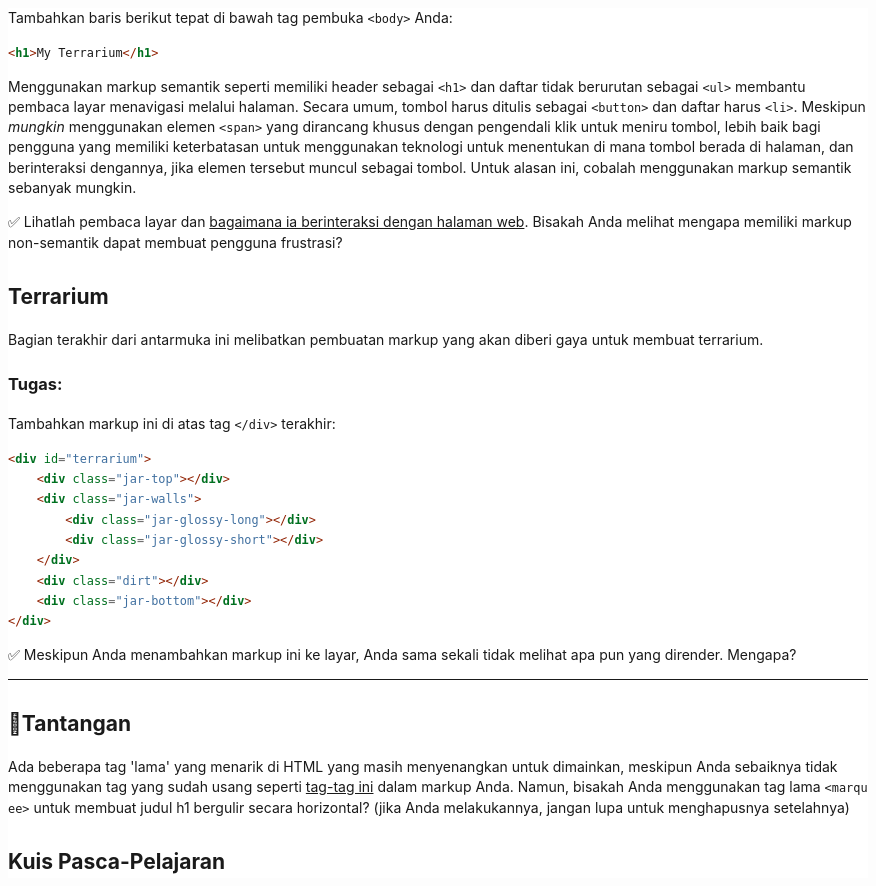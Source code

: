 Tambahkan baris berikut tepat di bawah tag pembuka `<body>` Anda:

```html
<h1>My Terrarium</h1>
```

Menggunakan markup semantik seperti memiliki header sebagai `<h1>` dan daftar tidak berurutan sebagai `<ul>` membantu pembaca layar menavigasi melalui halaman. Secara umum, tombol harus ditulis sebagai `<button>` dan daftar harus `<li>`. Meskipun _mungkin_ menggunakan elemen `<span>` yang dirancang khusus dengan pengendali klik untuk meniru tombol, lebih baik bagi pengguna yang memiliki keterbatasan untuk menggunakan teknologi untuk menentukan di mana tombol berada di halaman, dan berinteraksi dengannya, jika elemen tersebut muncul sebagai tombol. Untuk alasan ini, cobalah menggunakan markup semantik sebanyak mungkin.

✅ Lihatlah pembaca layar dan [bagaimana ia berinteraksi dengan halaman web](https://www.youtube.com/watch?v=OUDV1gqs9GA). Bisakah Anda melihat mengapa memiliki markup non-semantik dapat membuat pengguna frustrasi?

## Terrarium

Bagian terakhir dari antarmuka ini melibatkan pembuatan markup yang akan diberi gaya untuk membuat terrarium.

### Tugas:

Tambahkan markup ini di atas tag `</div>` terakhir:

```html
<div id="terrarium">
	<div class="jar-top"></div>
	<div class="jar-walls">
		<div class="jar-glossy-long"></div>
		<div class="jar-glossy-short"></div>
	</div>
	<div class="dirt"></div>
	<div class="jar-bottom"></div>
</div>
```

✅ Meskipun Anda menambahkan markup ini ke layar, Anda sama sekali tidak melihat apa pun yang dirender. Mengapa?

---

## 🚀Tantangan

Ada beberapa tag 'lama' yang menarik di HTML yang masih menyenangkan untuk dimainkan, meskipun Anda sebaiknya tidak menggunakan tag yang sudah usang seperti [tag-tag ini](https://developer.mozilla.org/docs/Web/HTML/Element#Obsolete_and_deprecated_elements) dalam markup Anda. Namun, bisakah Anda menggunakan tag lama `<marquee>` untuk membuat judul h1 bergulir secara horizontal? (jika Anda melakukannya, jangan lupa untuk menghapusnya setelahnya)

## Kuis Pasca-Pelajaran
